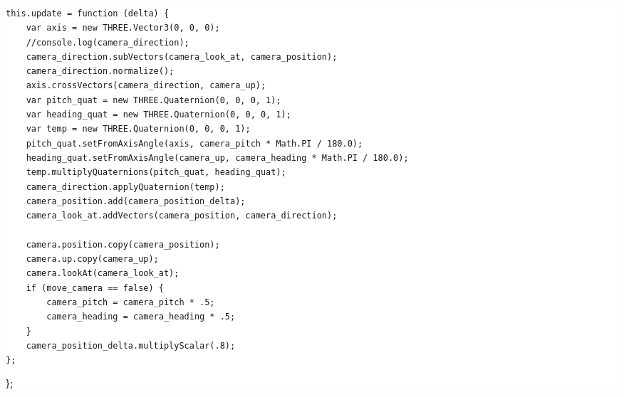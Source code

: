     this.update = function (delta) {
        var axis = new THREE.Vector3(0, 0, 0);
        //console.log(camera_direction);
        camera_direction.subVectors(camera_look_at, camera_position);
        camera_direction.normalize();
        axis.crossVectors(camera_direction, camera_up);
        var pitch_quat = new THREE.Quaternion(0, 0, 0, 1);
        var heading_quat = new THREE.Quaternion(0, 0, 0, 1);
        var temp = new THREE.Quaternion(0, 0, 0, 1);
        pitch_quat.setFromAxisAngle(axis, camera_pitch * Math.PI / 180.0);
        heading_quat.setFromAxisAngle(camera_up, camera_heading * Math.PI / 180.0);
        temp.multiplyQuaternions(pitch_quat, heading_quat);
        camera_direction.applyQuaternion(temp);
        camera_position.add(camera_position_delta);
        camera_look_at.addVectors(camera_position, camera_direction);

        camera.position.copy(camera_position);
        camera.up.copy(camera_up);
        camera.lookAt(camera_look_at);
        if (move_camera == false) {
            camera_pitch = camera_pitch * .5;
            camera_heading = camera_heading * .5;
        }
        camera_position_delta.multiplyScalar(.8);
    };
};
</pre>
